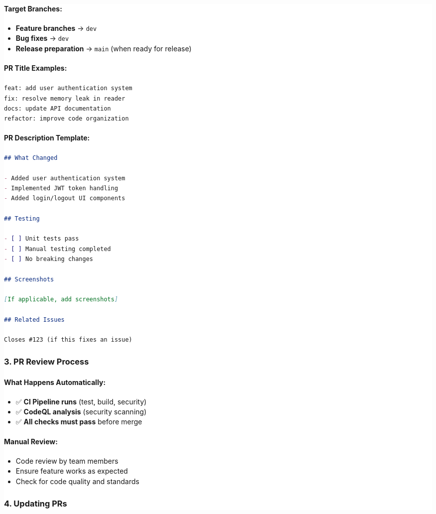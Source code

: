 #### Target Branches:

- **Feature branches** → `dev`
- **Bug fixes** → `dev`
- **Release preparation** → `main` (when ready for release)

#### PR Title Examples:

```
feat: add user authentication system
fix: resolve memory leak in reader
docs: update API documentation
refactor: improve code organization
```

#### PR Description Template:

```markdown
## What Changed

- Added user authentication system
- Implemented JWT token handling
- Added login/logout UI components

## Testing

- [ ] Unit tests pass
- [ ] Manual testing completed
- [ ] No breaking changes

## Screenshots

[If applicable, add screenshots]

## Related Issues

Closes #123 (if this fixes an issue)
```

### 3. PR Review Process

#### What Happens Automatically:

- ✅ **CI Pipeline runs** (test, build, security)
- ✅ **CodeQL analysis** (security scanning)
- ✅ **All checks must pass** before merge

#### Manual Review:

- Code review by team members
- Ensure feature works as expected
- Check for code quality and standards

### 4. Updating PRs
